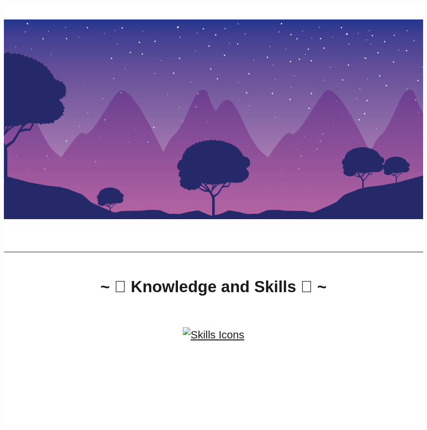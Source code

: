 <!DOCTYPE html>
<html lang="en">
<body style="font-family: FiraCode,sans-serif; font-size: 22px">
<br>
    <div align="center" style="font-size:35px">
        <img src="asserts/sky.jpg" alt="none"/>
        <br>
    </div>
<br>
    <hr>
    <div>
        <h2 align="center">~ 📇 Knowledge and Skills 📇 ~</h2>
        <br>
        <div align="center">
            <a href="https://github.com/C3EQUALZz">
                <img src="https://skillicons.dev/icons?i=python,pycharm,fastapi,django,postgres,mysql,mongodb,sqlite,nginx,gitlab,git,obsidian,postman,arch,redis,rabbitmq,cloudflare,linux,aws,googlecloud,docker," alt="Skills Icons" style="max-width: 100%; height: 100%;">
            </a>
        </div>
    </div>
    <div>
        <p align="left">
            <br><br>
        <br>
    </div>
    <br>
</body>
</html>